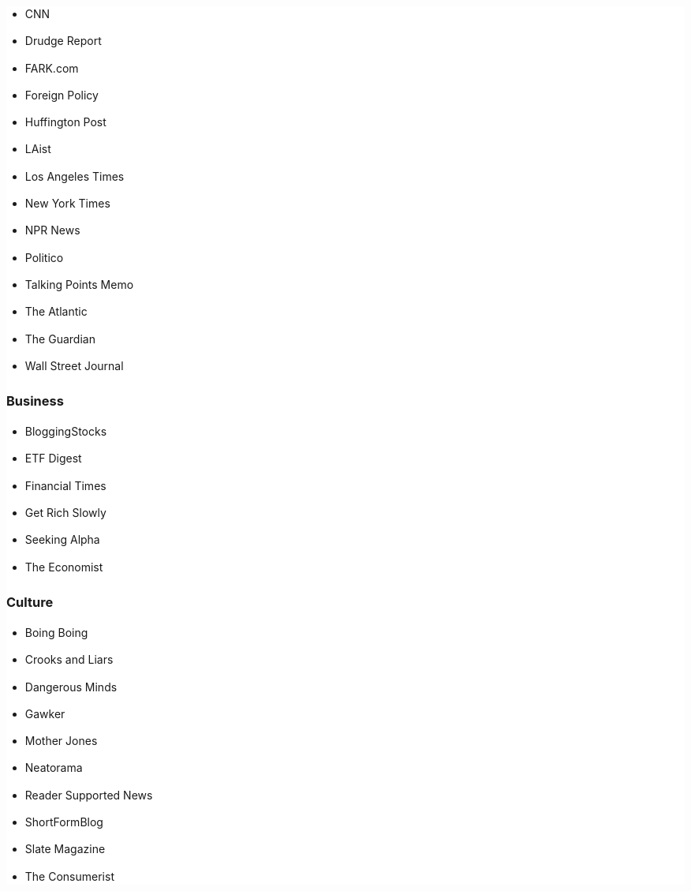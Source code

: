 * CNN

* Drudge Report

* FARK.com

* Foreign Policy

* Huffington Post

* LAist

* Los Angeles Times

* New York Times

* NPR News

* Politico

* Talking Points Memo

* The Atlantic

* The Guardian

* Wall Street Journal

### **Business**

* BloggingStocks

* ETF Digest

* Financial Times

* Get Rich Slowly

* Seeking Alpha

* The Economist

### **Culture**

* Boing Boing

* Crooks and Liars

* Dangerous Minds

* Gawker

* Mother Jones

* Neatorama

* Reader Supported News

* ShortFormBlog

* Slate Magazine

* The Consumerist
